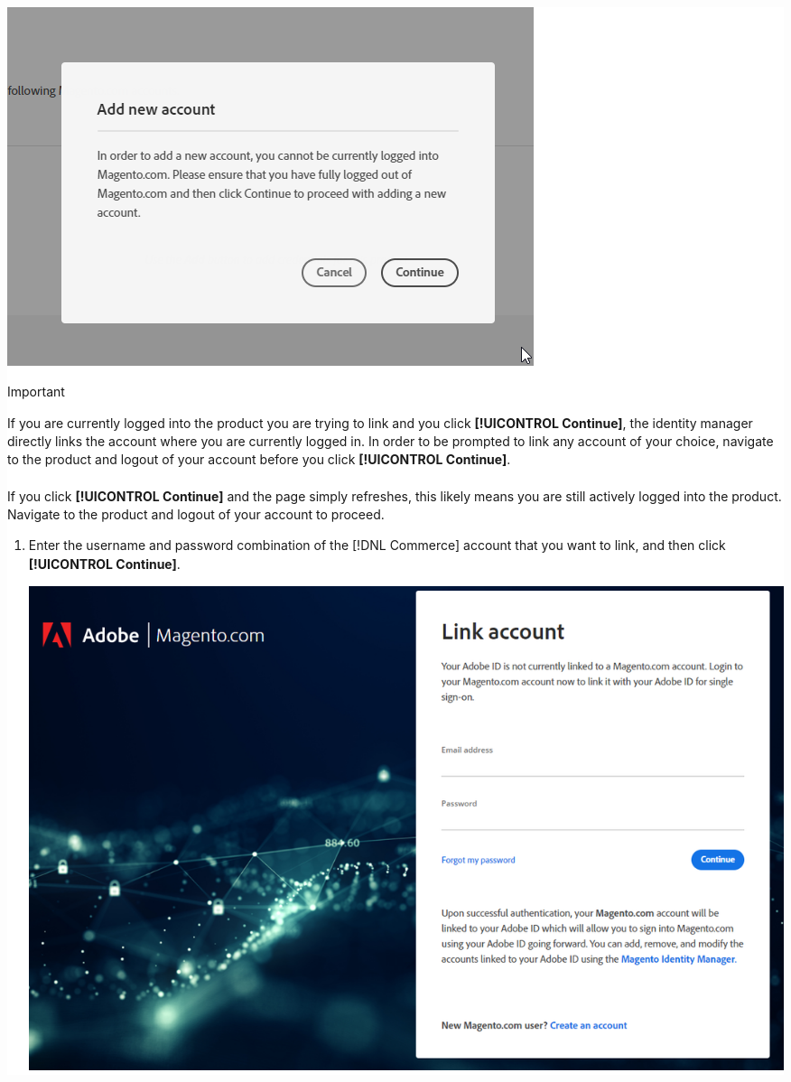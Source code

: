    ![Warning message](./assets/id-manager-mim-add-message.png)

   >[!IMPORTANT]
   >
   >If you are currently logged into the product you are trying to link and you click **[!UICONTROL Continue]**, the identity manager directly links the account where you are currently logged in. In order to be prompted to link any account of your choice, navigate to the product and logout of your account before you click **[!UICONTROL Continue]**.<br>
   ><br>
   >If you click **[!UICONTROL Continue]** and the page simply refreshes, this likely means you are still actively logged into the product. Navigate to the product and logout of your account to proceed.

1. Enter the username and password combination of the [!DNL Commerce] account that you want to link, and then click **[!UICONTROL Continue]**.

   ![Link account](./assets/id-manager-mim-link.png)


[1]: https://account.adobe.com
[2]: https://identity.magento.com